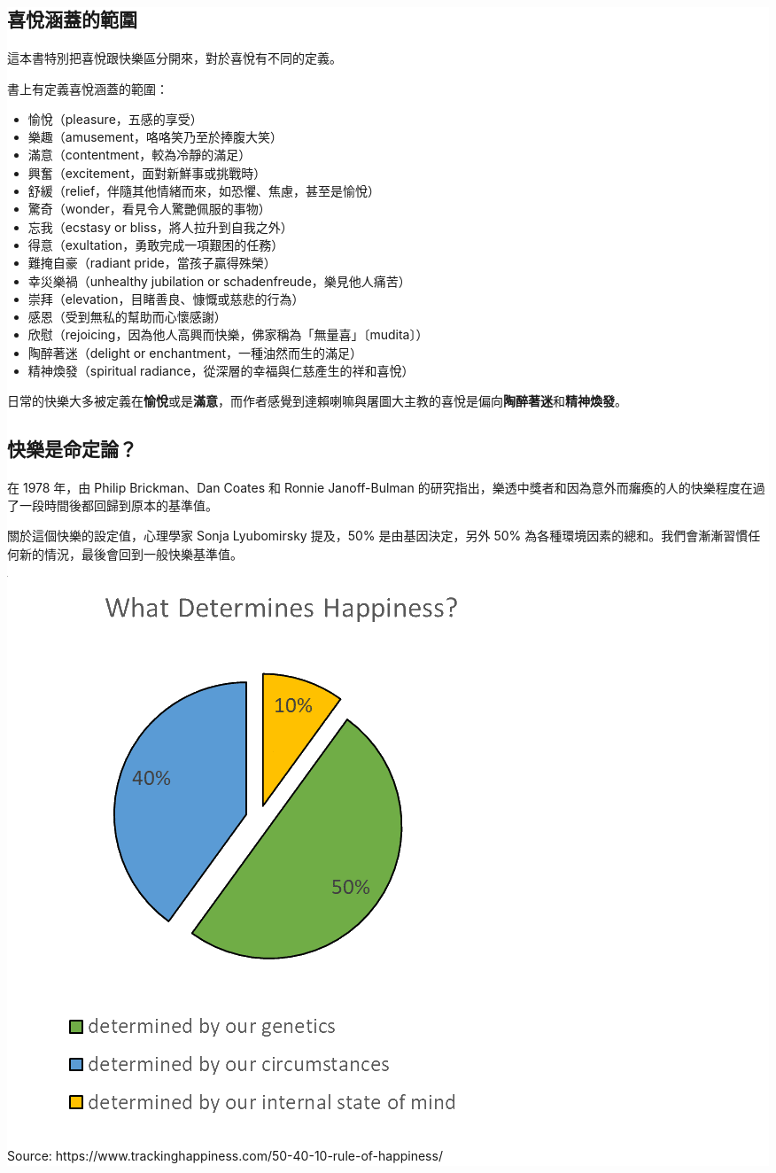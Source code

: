 ## 喜悅涵蓋的範圍

這本書特別把喜悅跟快樂區分開來，對於喜悅有不同的定義。

書上有定義喜悅涵蓋的範圍：
* 愉悅（pleasure，五感的享受）
* 樂趣（amusement，咯咯笑乃至於捧腹大笑）
* 滿意（contentment，較為冷靜的滿足）
* 興奮（excitement，面對新鮮事或挑戰時）
* 舒緩（relief，伴隨其他情緒而來，如恐懼、焦慮，甚至是愉悅）
* 驚奇（wonder，看見令人驚艷佩服的事物）
* 忘我（ecstasy or bliss，將人拉升到自我之外）
* 得意（exultation，勇敢完成一項艱困的任務）
* 難掩自豪（radiant pride，當孩子贏得殊榮）
* 幸災樂禍（unhealthy jubilation or schadenfreude，樂見他人痛苦）
* 崇拜（elevation，目睹善良、慷慨或慈悲的行為）
* 感恩（受到無私的幫助而心懷感謝）
* 欣慰（rejoicing，因為他人高興而快樂，佛家稱為「無量喜」〔mudita〕）
* 陶醉著迷（delight or enchantment，一種油然而生的滿足）
* 精神煥發（spiritual radiance，從深層的幸福與仁慈產生的祥和喜悅）

日常的快樂大多被定義在**愉悅**或是**滿意**，而作者感覺到達賴喇嘛與屠圖大主教的喜悅是偏向**陶醉著迷**和**精神煥發**。

## 快樂是命定論？

在 1978 年，由 Philip Brickman、Dan Coates 和 Ronnie Janoff-Bulman 的研究指出，樂透中獎者和因為意外而癱瘓的人的快樂程度在過了一段時間後都回歸到原本的基準值。

關於這個快樂的設定值，心理學家 Sonja Lyubomirsky 提及，50% 是由基因決定，另外 50% 為各種環境因素的總和。我們會漸漸習慣任何新的情況，最後會回到一般快樂基準值。

![](50-40-10-rule-happiness-pie.png)
<p class="image-caption">Source: https://www.trackinghappiness.com/50-40-10-rule-of-happiness/</p>
